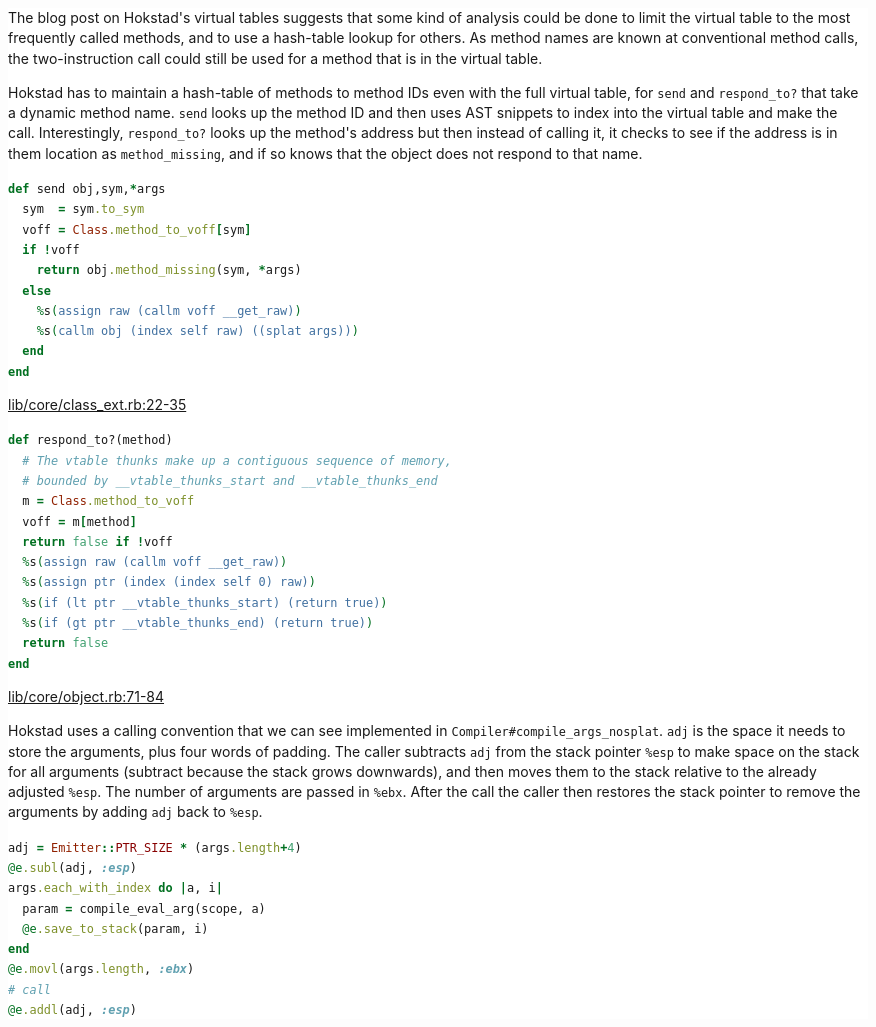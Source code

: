 The blog post on Hokstad's virtual tables suggests that some kind of analysis could be done to limit the virtual table to the most frequently called methods, and to use a hash-table lookup for others. As method names are known at conventional method calls, the two-instruction call could still be used for a method that is in the virtual table.

Hokstad has to maintain a hash-table of methods to method IDs even with the full virtual table, for `send` and `respond_to?` that take a dynamic method name. `send` looks up the method ID and then uses AST snippets to index into the virtual table and make the call. Interestingly, `respond_to?` looks up the method's address but then instead of calling it, it checks to see if the address is in them location as `method_missing`, and if so knows that the object does not respond to that name.

```ruby
def send obj,sym,*args
  sym  = sym.to_sym
  voff = Class.method_to_voff[sym]
  if !voff
    return obj.method_missing(sym, *args)
  else
    %s(assign raw (callm voff __get_raw))
    %s(callm obj (index self raw) ((splat args)))
  end
end
```

<p class="coderef"><a href="https://github.com/ruby-compiler-survey/hokstad/blob/052df9eee662be6b24f448706297bb179e501732/lib/core/class_ext.rb#L22-L35">lib/core/class_ext.rb:22-35</a></p>


```ruby
def respond_to?(method)
  # The vtable thunks make up a contiguous sequence of memory,
  # bounded by __vtable_thunks_start and __vtable_thunks_end
  m = Class.method_to_voff
  voff = m[method]
  return false if !voff
  %s(assign raw (callm voff __get_raw))
  %s(assign ptr (index (index self 0) raw))
  %s(if (lt ptr __vtable_thunks_start) (return true))
  %s(if (gt ptr __vtable_thunks_end) (return true))
  return false
end
```

<p class="coderef"><a href="https://github.com/ruby-compiler-survey/hokstad/blob/052df9eee662be6b24f448706297bb179e501732/lib/core/object.rb#L71-L84">lib/core/object.rb:71-84</a></p>

Hokstad uses a calling convention that we can see implemented in `Compiler#compile_args_nosplat`. `adj` is the space it needs to store the arguments, plus four words of padding. The caller subtracts `adj` from the stack pointer `%esp` to make space on the stack for all arguments (subtract because the stack grows downwards), and then moves them to the stack relative to the already adjusted `%esp`. The number of arguments are passed in `%ebx`. After the call the caller then restores the stack pointer to remove the arguments by adding `adj` back to `%esp`.

```ruby
adj = Emitter::PTR_SIZE * (args.length+4)
@e.subl(adj, :esp)
args.each_with_index do |a, i|
  param = compile_eval_arg(scope, a)
  @e.save_to_stack(param, i)
end
@e.movl(args.length, :ebx)
# call
@e.addl(adj, :esp)
```


[hokstad-compile-calls]: https://github.com/ruby-compiler-survey/hokstad/blob/052df9eee662be6b24f448706297bb179e501732/compile_calls.rb
[hokstad-compile-control]: https://github.com/ruby-compiler-survey/hokstad/blob/052df9eee662be6b24f448706297bb179e501732/compile_control.rb
[hokstad-function-arguments]: https://github.com/ruby-compiler-survey/hokstad/blob/052df9eee662be6b24f448706297bb179e501732/function.rb
[hokstad-name-scopes]: https://github.com/ruby-compiler-survey/hokstad/blob/052df9eee662be6b24f448706297bb179e501732/scope.rb
[hokstad-core]: https://github.com/ruby-compiler-survey/hokstad/tree/052df9eee662be6b24f448706297bb179e501732/lib/core
[hokstad-asm-snippets]: https://github.com/ruby-compiler-survey/hokstad/blob/052df9eee662be6b24f448706297bb179e501732/compile_control.rb#L162-L187